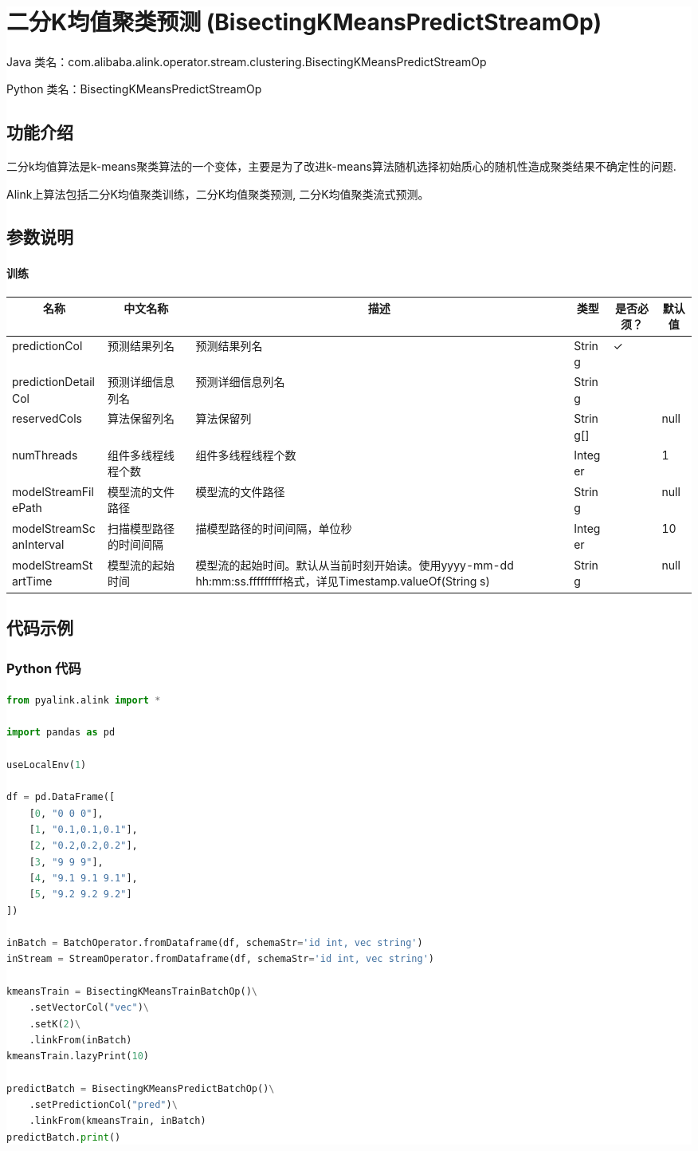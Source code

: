 # 二分K均值聚类预测 (BisectingKMeansPredictStreamOp)
Java 类名：com.alibaba.alink.operator.stream.clustering.BisectingKMeansPredictStreamOp

Python 类名：BisectingKMeansPredictStreamOp


## 功能介绍
二分k均值算法是k-means聚类算法的一个变体，主要是为了改进k-means算法随机选择初始质心的随机性造成聚类结果不确定性的问题.

Alink上算法包括二分K均值聚类训练，二分K均值聚类预测, 二分K均值聚类流式预测。

## 参数说明
#### 训练
| 名称 | 中文名称 | 描述 | 类型 | 是否必须？ | 默认值 |
| --- | --- | --- | --- | --- | --- |
| predictionCol | 预测结果列名 | 预测结果列名 | String | ✓ |  |
| predictionDetailCol | 预测详细信息列名 | 预测详细信息列名 | String |  |  |
| reservedCols | 算法保留列名 | 算法保留列 | String[] |  | null |
| numThreads | 组件多线程线程个数 | 组件多线程线程个数 | Integer |  | 1 |
| modelStreamFilePath | 模型流的文件路径 | 模型流的文件路径 | String |  | null |
| modelStreamScanInterval | 扫描模型路径的时间间隔 | 描模型路径的时间间隔，单位秒 | Integer |  | 10 |
| modelStreamStartTime | 模型流的起始时间 | 模型流的起始时间。默认从当前时刻开始读。使用yyyy-mm-dd hh:mm:ss.fffffffff格式，详见Timestamp.valueOf(String s) | String |  | null |


## 代码示例
### Python 代码
```python
from pyalink.alink import *

import pandas as pd

useLocalEnv(1)

df = pd.DataFrame([
    [0, "0 0 0"],
    [1, "0.1,0.1,0.1"],
    [2, "0.2,0.2,0.2"],
    [3, "9 9 9"],
    [4, "9.1 9.1 9.1"],
    [5, "9.2 9.2 9.2"]
])

inBatch = BatchOperator.fromDataframe(df, schemaStr='id int, vec string')
inStream = StreamOperator.fromDataframe(df, schemaStr='id int, vec string')

kmeansTrain = BisectingKMeansTrainBatchOp()\
    .setVectorCol("vec")\
    .setK(2)\
    .linkFrom(inBatch)
kmeansTrain.lazyPrint(10)

predictBatch = BisectingKMeansPredictBatchOp()\
    .setPredictionCol("pred")\
    .linkFrom(kmeansTrain, inBatch)
predictBatch.print()

```